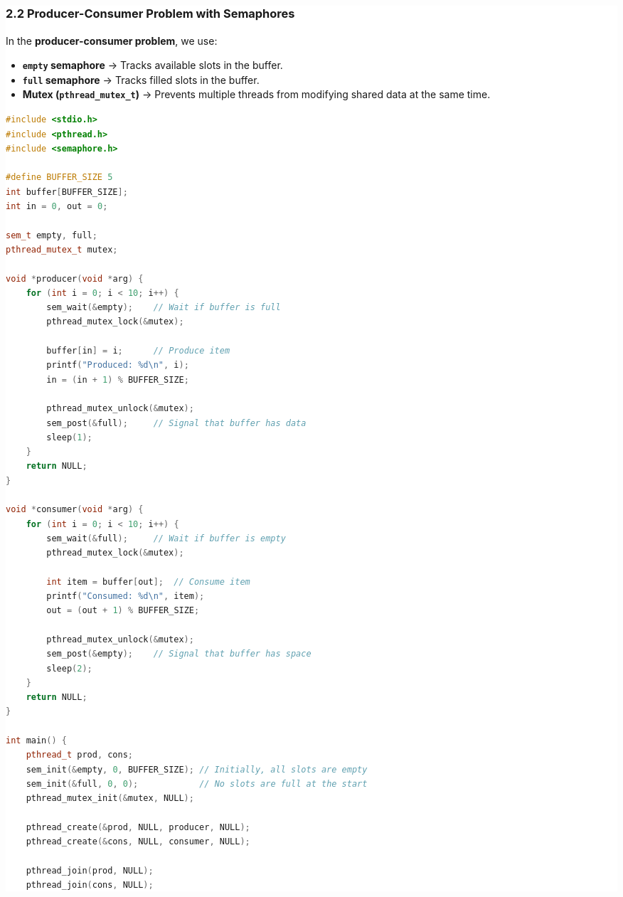 
### **2.2 Producer-Consumer Problem with Semaphores**  
In the **producer-consumer problem**, we use:  
- **`empty` semaphore** → Tracks available slots in the buffer.  
- **`full` semaphore** → Tracks filled slots in the buffer.  
- **Mutex (`pthread_mutex_t`)** → Prevents multiple threads from modifying shared data at the same time.  

```cpp
#include <stdio.h>
#include <pthread.h>
#include <semaphore.h>

#define BUFFER_SIZE 5
int buffer[BUFFER_SIZE];
int in = 0, out = 0;

sem_t empty, full;
pthread_mutex_t mutex;

void *producer(void *arg) {
    for (int i = 0; i < 10; i++) {
        sem_wait(&empty);    // Wait if buffer is full
        pthread_mutex_lock(&mutex);

        buffer[in] = i;      // Produce item
        printf("Produced: %d\n", i);
        in = (in + 1) % BUFFER_SIZE;

        pthread_mutex_unlock(&mutex);
        sem_post(&full);     // Signal that buffer has data
        sleep(1);
    }
    return NULL;
}

void *consumer(void *arg) {
    for (int i = 0; i < 10; i++) {
        sem_wait(&full);     // Wait if buffer is empty
        pthread_mutex_lock(&mutex);

        int item = buffer[out];  // Consume item
        printf("Consumed: %d\n", item);
        out = (out + 1) % BUFFER_SIZE;

        pthread_mutex_unlock(&mutex);
        sem_post(&empty);    // Signal that buffer has space
        sleep(2);
    }
    return NULL;
}

int main() {
    pthread_t prod, cons;
    sem_init(&empty, 0, BUFFER_SIZE); // Initially, all slots are empty
    sem_init(&full, 0, 0);            // No slots are full at the start
    pthread_mutex_init(&mutex, NULL);

    pthread_create(&prod, NULL, producer, NULL);
    pthread_create(&cons, NULL, consumer, NULL);

    pthread_join(prod, NULL);
    pthread_join(cons, NULL);

```